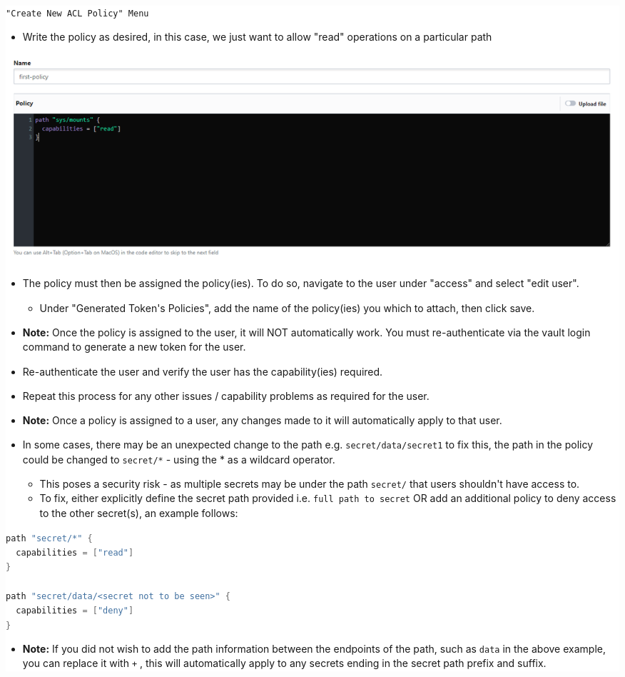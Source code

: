 
    "Create New ACL Policy" Menu

- Write the policy as desired, in this case, we just want to allow "read" operations on a particular path

![Untitled](./img/03_Authentication-and-Authorization///Untitled%201.png)

- The policy must then be assigned the policy(ies). To do so, navigate to the user under "access" and select "edit user".
  - Under "Generated Token's Policies", add the name of the policy(ies) you which to attach, then click save.

- **Note:** Once the policy is assigned to the user, it will NOT automatically work. You must re-authenticate via the vault login command to generate a new token for the user.

- Re-authenticate the user and verify the user has the capability(ies) required.
- Repeat this process for any other issues / capability problems as required for the user.

- **Note:** Once a policy is assigned to a user, any changes made to it will automatically apply to that user.

- In some cases, there may be an unexpected change to the path e.g. `secret/data/secret1`  to fix this, the path in the policy could be changed to `secret/*` - using the * as a wildcard operator.
  - This poses a security risk - as multiple secrets may be under the path `secret/` that users shouldn't have access to.
  - To fix, either explicitly define the secret path provided i.e. `full path to secret`  OR add an additional policy to deny access to the other secret(s), an example follows:

```go
path "secret/*" {
  capabilities = ["read"]
}

path "secret/data/<secret not to be seen>" {
  capabilities = ["deny"]
}
```

- **Note:** If you did not wish to add the path information between the endpoints of the path, such as `data` in the above example, you can replace it with `+` , this will automatically apply to any secrets ending in the secret path prefix and suffix.
